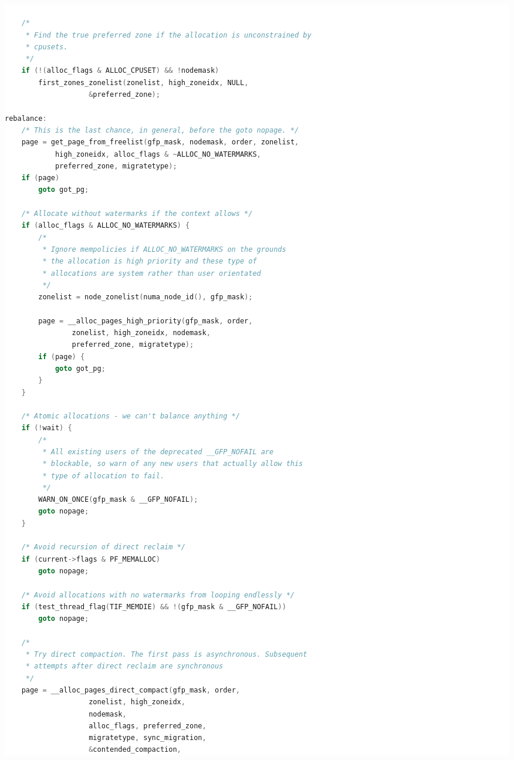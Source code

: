 ```cpp

	/*
	 * Find the true preferred zone if the allocation is unconstrained by
	 * cpusets.
	 */
	if (!(alloc_flags & ALLOC_CPUSET) && !nodemask)
		first_zones_zonelist(zonelist, high_zoneidx, NULL,
					&preferred_zone);

rebalance:
	/* This is the last chance, in general, before the goto nopage. */
	page = get_page_from_freelist(gfp_mask, nodemask, order, zonelist,
			high_zoneidx, alloc_flags & ~ALLOC_NO_WATERMARKS,
			preferred_zone, migratetype);
	if (page)
		goto got_pg;

	/* Allocate without watermarks if the context allows */
	if (alloc_flags & ALLOC_NO_WATERMARKS) {
		/*
		 * Ignore mempolicies if ALLOC_NO_WATERMARKS on the grounds
		 * the allocation is high priority and these type of
		 * allocations are system rather than user orientated
		 */
		zonelist = node_zonelist(numa_node_id(), gfp_mask);

		page = __alloc_pages_high_priority(gfp_mask, order,
				zonelist, high_zoneidx, nodemask,
				preferred_zone, migratetype);
		if (page) {
			goto got_pg;
		}
	}

	/* Atomic allocations - we can't balance anything */
	if (!wait) {
		/*
		 * All existing users of the deprecated __GFP_NOFAIL are
		 * blockable, so warn of any new users that actually allow this
		 * type of allocation to fail.
		 */
		WARN_ON_ONCE(gfp_mask & __GFP_NOFAIL);
		goto nopage;
	}

	/* Avoid recursion of direct reclaim */
	if (current->flags & PF_MEMALLOC)
		goto nopage;

	/* Avoid allocations with no watermarks from looping endlessly */
	if (test_thread_flag(TIF_MEMDIE) && !(gfp_mask & __GFP_NOFAIL))
		goto nopage;

	/*
	 * Try direct compaction. The first pass is asynchronous. Subsequent
	 * attempts after direct reclaim are synchronous
	 */
	page = __alloc_pages_direct_compact(gfp_mask, order,
					zonelist, high_zoneidx,
					nodemask,
					alloc_flags, preferred_zone,
					migratetype, sync_migration,
					&contended_compaction,
```